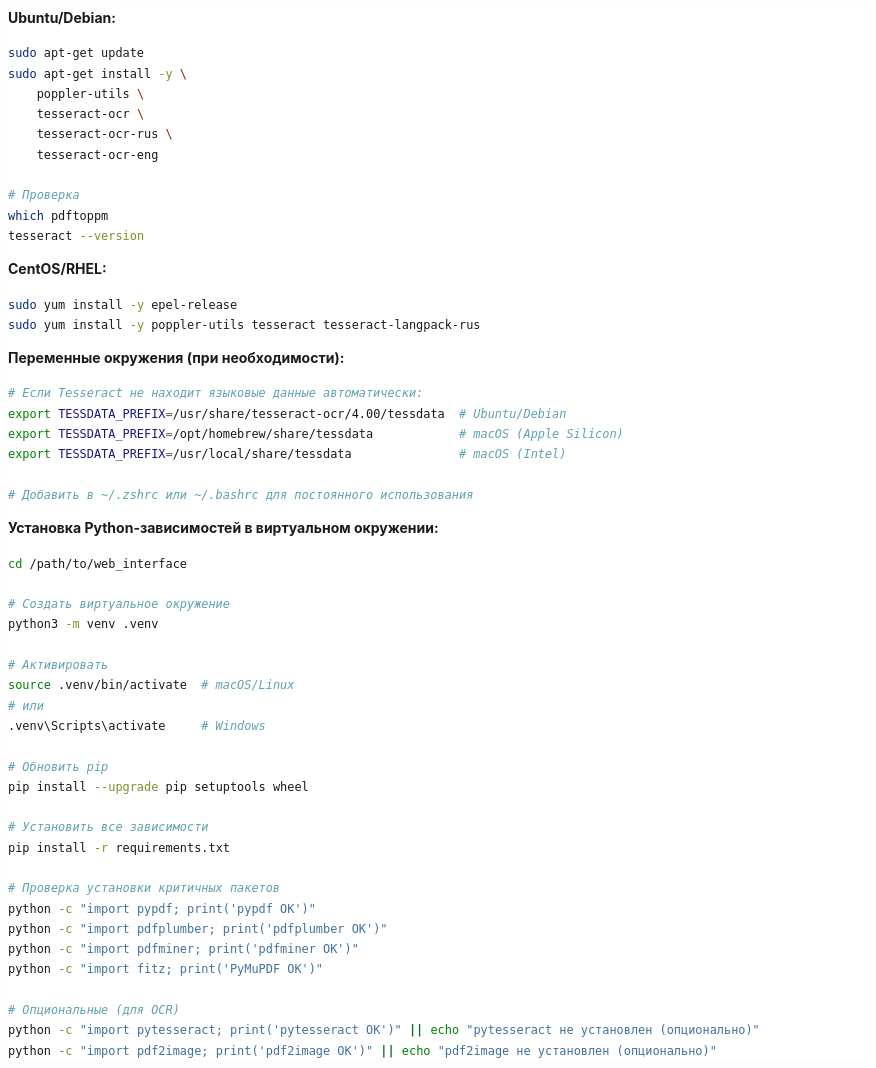 **Ubuntu/Debian:**
```bash
sudo apt-get update
sudo apt-get install -y \
    poppler-utils \
    tesseract-ocr \
    tesseract-ocr-rus \
    tesseract-ocr-eng

# Проверка
which pdftoppm
tesseract --version
```

**CentOS/RHEL:**
```bash
sudo yum install -y epel-release
sudo yum install -y poppler-utils tesseract tesseract-langpack-rus
```

**Переменные окружения (при необходимости):**
```bash
# Если Tesseract не находит языковые данные автоматически:
export TESSDATA_PREFIX=/usr/share/tesseract-ocr/4.00/tessdata  # Ubuntu/Debian
export TESSDATA_PREFIX=/opt/homebrew/share/tessdata            # macOS (Apple Silicon)
export TESSDATA_PREFIX=/usr/local/share/tessdata               # macOS (Intel)

# Добавить в ~/.zshrc или ~/.bashrc для постоянного использования
```

**Установка Python-зависимостей в виртуальном окружении:**
```bash
cd /path/to/web_interface

# Создать виртуальное окружение
python3 -m venv .venv

# Активировать
source .venv/bin/activate  # macOS/Linux
# или
.venv\Scripts\activate     # Windows

# Обновить pip
pip install --upgrade pip setuptools wheel

# Установить все зависимости
pip install -r requirements.txt

# Проверка установки критичных пакетов
python -c "import pypdf; print('pypdf OK')"
python -c "import pdfplumber; print('pdfplumber OK')"
python -c "import pdfminer; print('pdfminer OK')"
python -c "import fitz; print('PyMuPDF OK')"

# Опциональные (для OCR)
python -c "import pytesseract; print('pytesseract OK')" || echo "pytesseract не установлен (опционально)"
python -c "import pdf2image; print('pdf2image OK')" || echo "pdf2image не установлен (опционально)"
```
